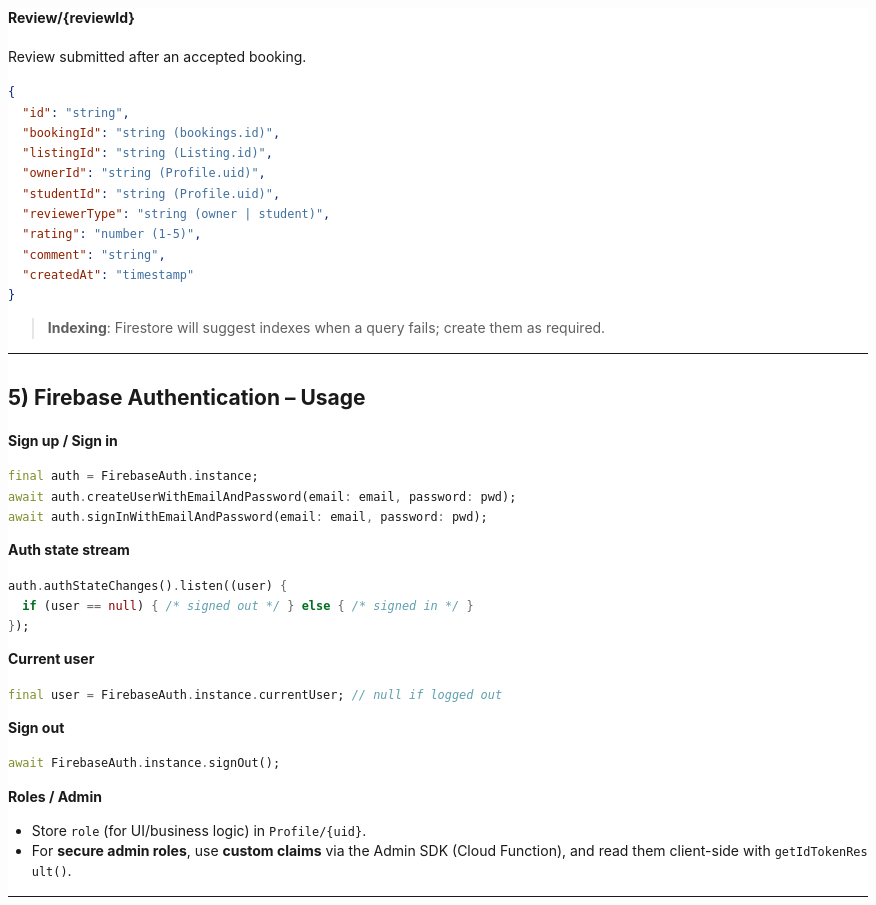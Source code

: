 
#### **Review/{reviewId}**

Review submitted after an accepted booking.

```json
{
  "id": "string",
  "bookingId": "string (bookings.id)",
  "listingId": "string (Listing.id)",
  "ownerId": "string (Profile.uid)",
  "studentId": "string (Profile.uid)",
  "reviewerType": "string (owner | student)",
  "rating": "number (1-5)",
  "comment": "string",
  "createdAt": "timestamp"
}
```

> **Indexing**: Firestore will suggest indexes when a query fails; create them as required.

---

## 5) Firebase Authentication – Usage

**Sign up / Sign in**

```dart
final auth = FirebaseAuth.instance;
await auth.createUserWithEmailAndPassword(email: email, password: pwd);
await auth.signInWithEmailAndPassword(email: email, password: pwd);
```

**Auth state stream**

```dart
auth.authStateChanges().listen((user) {
  if (user == null) { /* signed out */ } else { /* signed in */ }
});
```

**Current user**

```dart
final user = FirebaseAuth.instance.currentUser; // null if logged out
```

**Sign out**

```dart
await FirebaseAuth.instance.signOut();
```

**Roles / Admin**

* Store `role` (for UI/business logic) in `Profile/{uid}`.
* For **secure admin roles**, use **custom claims** via the Admin SDK (Cloud Function), and read them client-side with `getIdTokenResult()`.

---